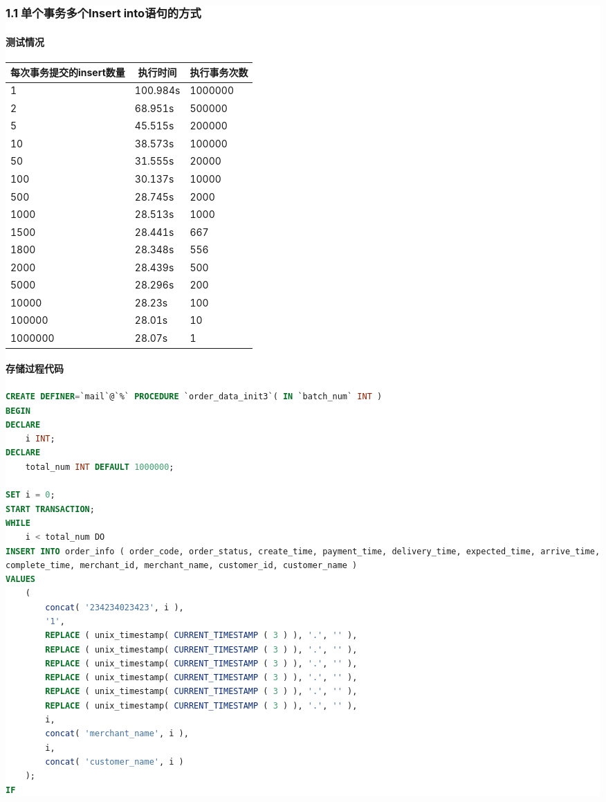 ### 1.1 单个事务多个Insert into语句的方式

#### 测试情况

| 每次事务提交的insert数量 | 执行时间 | 执行事务次数 |
| ------------------------ | -------- | ------------ |
| 1                        | 100.984s | 1000000      |
| 2                        | 68.951s  | 500000       |
| 5                        | 45.515s  | 200000       |
| 10                       | 38.573s  | 100000       |
| 50                       | 31.555s  | 20000        |
| 100                      | 30.137s  | 10000        |
| 500                      | 28.745s  | 2000         |
| 1000                     | 28.513s  | 1000         |
| 1500                     | 28.441s  | 667          |
| 1800                     | 28.348s  | 556          |
| 2000                     | 28.439s  | 500          |
| 5000                     | 28.296s  | 200          |
| 10000                    | 28.23s   | 100          |
| 100000                   | 28.01s   | 10           |
| 1000000                  | 28.07s   | 1            |

#### 存储过程代码

```sql
CREATE DEFINER=`mail`@`%` PROCEDURE `order_data_init3`( IN `batch_num` INT )
BEGIN
DECLARE
	i INT;
DECLARE
	total_num INT DEFAULT 1000000;

SET i = 0;
START TRANSACTION;
WHILE
	i < total_num DO
INSERT INTO order_info ( order_code, order_status, create_time, payment_time, delivery_time, expected_time, arrive_time, complete_time, merchant_id, merchant_name, customer_id, customer_name )
VALUES
	(
		concat( '234234023423', i ),
		'1',
		REPLACE ( unix_timestamp( CURRENT_TIMESTAMP ( 3 ) ), '.', '' ),
		REPLACE ( unix_timestamp( CURRENT_TIMESTAMP ( 3 ) ), '.', '' ),
		REPLACE ( unix_timestamp( CURRENT_TIMESTAMP ( 3 ) ), '.', '' ),
		REPLACE ( unix_timestamp( CURRENT_TIMESTAMP ( 3 ) ), '.', '' ),
		REPLACE ( unix_timestamp( CURRENT_TIMESTAMP ( 3 ) ), '.', '' ),
		REPLACE ( unix_timestamp( CURRENT_TIMESTAMP ( 3 ) ), '.', '' ),
		i,
		concat( 'merchant_name', i ),
		i,
		concat( 'customer_name', i ) 
	);
IF
```